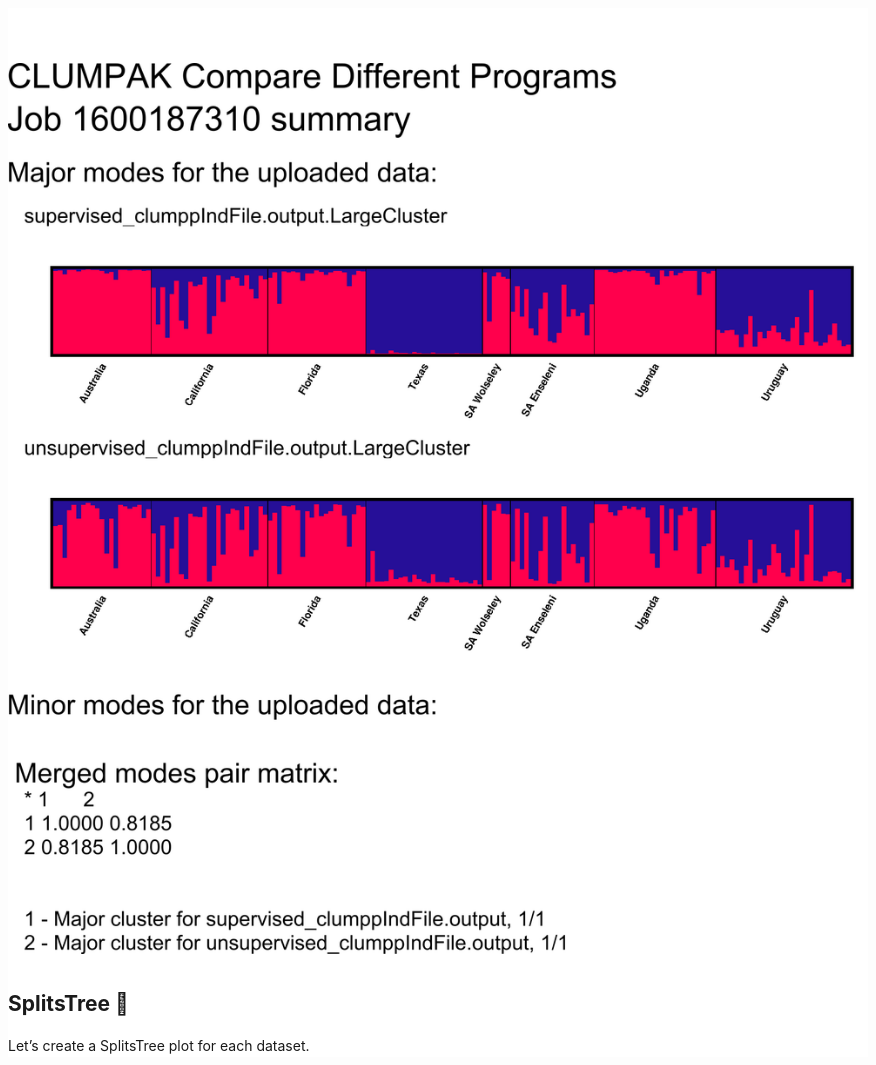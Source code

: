 <br/> <br/>

![](supervised_vs_unsupervised.png)

## SplitsTree :herb: <a name = "splitstree"></a>

Let’s create a SplitsTree plot for each dataset.
